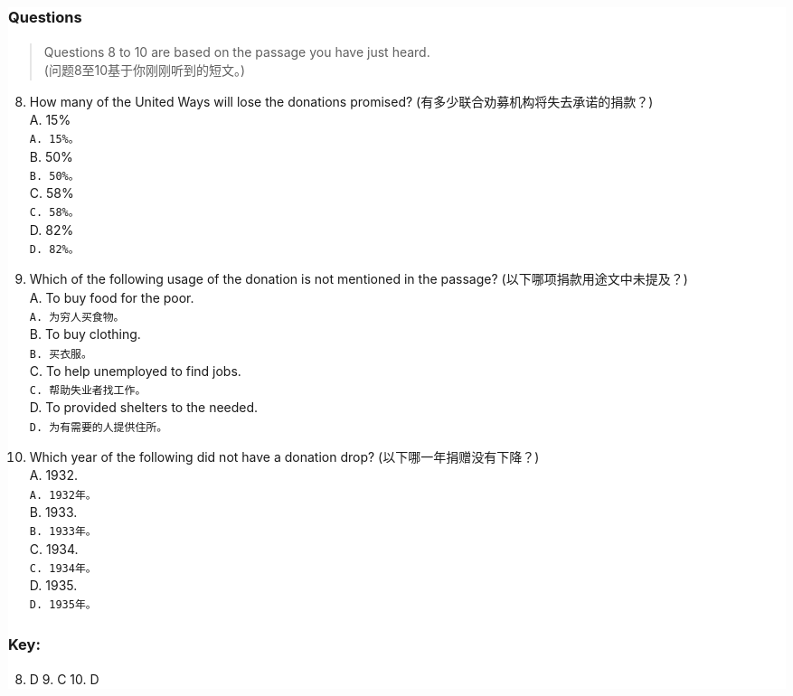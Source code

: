 ### Questions

> Questions 8 to 10 are based on the passage you have just heard.  
> (问题8至10基于你刚刚听到的短文。)

8. How many of the United Ways will lose the donations promised? (有多少联合劝募机构将失去承诺的捐款？)  
   A. 15%  
   `A. 15%。`  
   B. 50%  
   `B. 50%。`  
   C. 58%  
   `C. 58%。`  
   D. 82%  
   `D. 82%。`  

9. Which of the following usage of the donation is not mentioned in the passage? (以下哪项捐款用途文中未提及？)  
   A. To buy food for the poor.  
   `A. 为穷人买食物。`  
   B. To buy clothing.  
   `B. 买衣服。`  
   C. To help unemployed to find jobs.  
   `C. 帮助失业者找工作。`  
   D. To provided shelters to the needed.  
   `D. 为有需要的人提供住所。`  

10. Which year of the following did not have a donation drop? (以下哪一年捐赠没有下降？)  
    A. 1932.  
    `A. 1932年。`  
    B. 1933.  
    `B. 1933年。`  
    C. 1934.  
    `C. 1934年。`  
    D. 1935.  
    `D. 1935年。`  

### Key:
8. D     9. C     10. D

